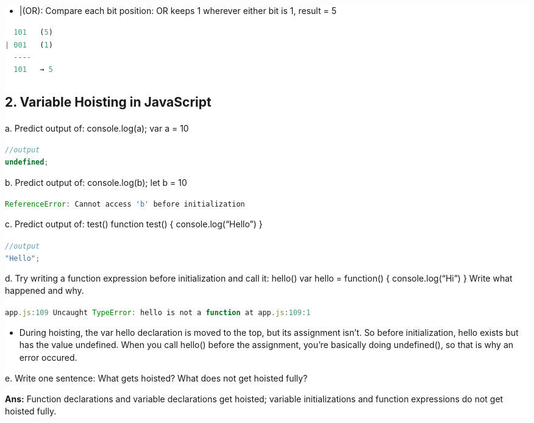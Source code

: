 - |(OR): Compare each bit position:
  OR keeps 1 wherever either bit is 1, result = 5

```js
  101   (5)
| 001   (1)
  ----
  101   → 5
```

## 2. Variable Hoisting in JavaScript

a. Predict output of:
console.log(a);
var a = 10

```js
//output
undefined;
```

b. Predict output of:
console.log(b);
let b = 10

```js
ReferenceError: Cannot access 'b' before initialization
```

c. Predict output of:
test()
function test() { console.log(“Hello”) }

```js
//output
"Hello";
```

d. Try writing a function expression before initialization and call it:
hello()
var hello = function() { console.log(“Hi”) }
Write what happened and why.

```js
app.js:109 Uncaught TypeError: hello is not a function at app.js:109:1
```

- During hoisting, the var hello declaration is moved to the top, but its assignment isn’t. So before initialization, hello exists but has the value undefined. When you call hello() before the assignment, you’re basically doing undefined(), so that is why an error occured.

e. Write one sentence:
What gets hoisted?
What does not get hoisted fully?

**Ans:** Function declarations and variable declarations get hoisted;
variable initializations and function expressions do not get hoisted fully.
